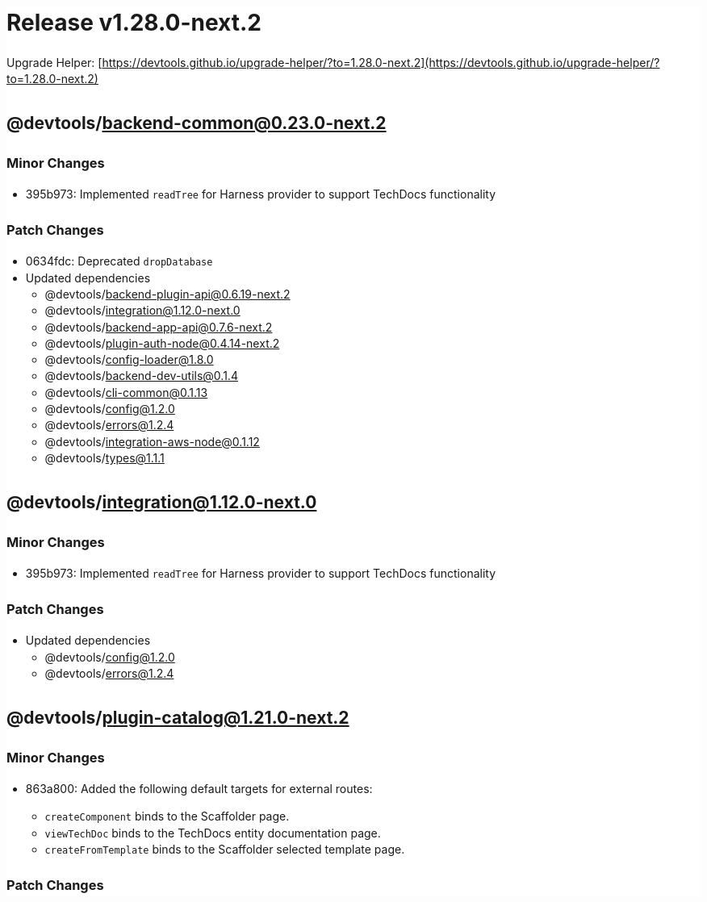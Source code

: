 # Release v1.28.0-next.2

Upgrade Helper: [https://devtools.github.io/upgrade-helper/?to=1.28.0-next.2](https://devtools.github.io/upgrade-helper/?to=1.28.0-next.2)

## @devtools/backend-common@0.23.0-next.2

### Minor Changes

- 395b973: Implemented `readTree` for Harness provider to support TechDocs functionality

### Patch Changes

- 0634fdc: Deprecated `dropDatabase`
- Updated dependencies
  - @devtools/backend-plugin-api@0.6.19-next.2
  - @devtools/integration@1.12.0-next.0
  - @devtools/backend-app-api@0.7.6-next.2
  - @devtools/plugin-auth-node@0.4.14-next.2
  - @devtools/config-loader@1.8.0
  - @devtools/backend-dev-utils@0.1.4
  - @devtools/cli-common@0.1.13
  - @devtools/config@1.2.0
  - @devtools/errors@1.2.4
  - @devtools/integration-aws-node@0.1.12
  - @devtools/types@1.1.1

## @devtools/integration@1.12.0-next.0

### Minor Changes

- 395b973: Implemented `readTree` for Harness provider to support TechDocs functionality

### Patch Changes

- Updated dependencies
  - @devtools/config@1.2.0
  - @devtools/errors@1.2.4

## @devtools/plugin-catalog@1.21.0-next.2

### Minor Changes

- 863a800: Added the following default targets for external routes:

  - `createComponent` binds to the Scaffolder page.
  - `viewTechDoc` binds to the TechDocs entity documentation page.
  - `createFromTemplate` binds to the Scaffolder selected template page.

### Patch Changes
